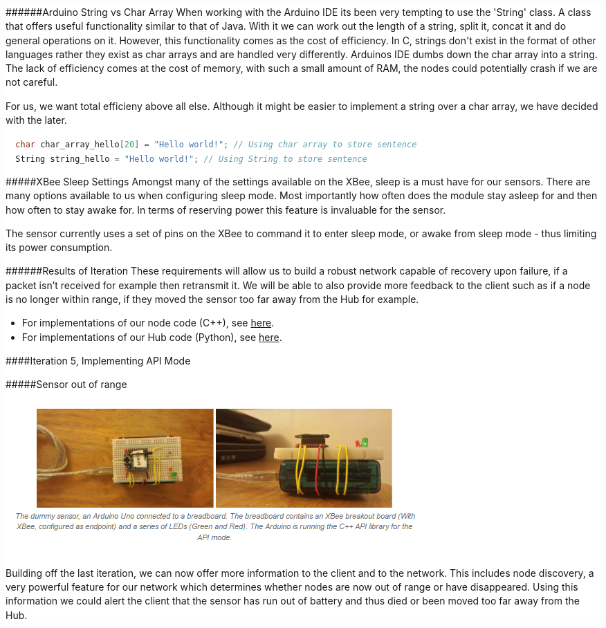 ######Arduino String vs Char Array
When working with the Arduino IDE its been very tempting to use the 'String' class. A class that offers useful functionality similar to that of Java. With it we can work out the length of a string, split it, concat it and do general operations on it. However, this functionality comes as the cost of efficiency. In C, strings don't exist in the format of other languages rather they exist as char arrays and are handled very differently. Arduinos IDE dumbs down the char array into a string. The lack of efficiency comes at the cost of memory, with such a small amount of RAM, the nodes could potentially crash if we are not careful. 

For us, we want total efficieny above all else. Although it might be easier to implement a string over a char array, we have decided with the later. 



~~~c++
  char char_array_hello[20] = "Hello world!"; // Using char array to store sentence
  String string_hello = "Hello world!"; // Using String to store sentence
~~~

#####XBee Sleep Settings
Amongst many of the settings available on the XBee, sleep is a must have for our sensors. There are many options available to us when configuring sleep mode. Most importantly how often does the module stay asleep for and then how often to stay awake for. In terms of reserving power this feature is invaluable for the sensor. 

The sensor currently uses a set of pins on the XBee to command it to enter sleep mode, or awake from sleep mode - thus limiting its power consumption.

######Results of Iteration
These requirements will allow us to build a robust network capable of recovery upon failure, if a packet isn’t received for example then retransmit it. We will be able to also provide more feedback to the client such as if a node is no longer within range, if they moved the sensor too far away from the Hub for example.

* For implementations of our node code (C++), see <a href="/XbeeAPI/Nodes">here</a>.
* For implementations of our Hub code (Python), see <a href="/XbeeAPI/Hub">here</a>.

####Iteration 5, Implementing API Mode

#####Sensor out of range

![10](Images/Networking/IMAGE10.PNG)

Building off the last iteration, we can now offer more information to the client and to the network. This includes node discovery, a very powerful feature for our network which determines whether nodes are now out of range or have disappeared. Using this information we could alert the client that the sensor has run out of battery and thus died or been moved too far away from the Hub.  
